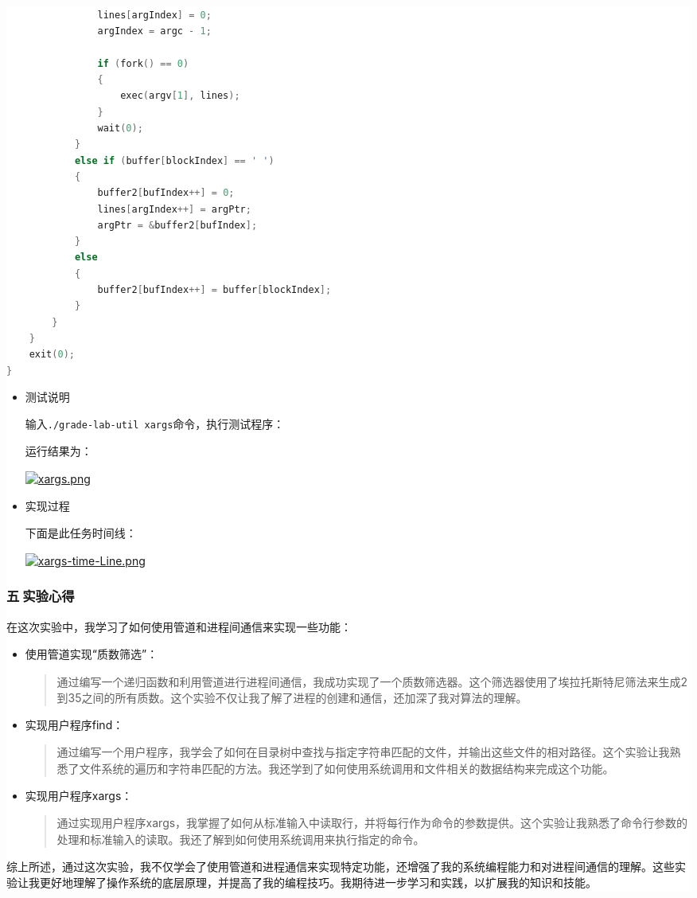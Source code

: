   ```c
                  lines[argIndex] = 0;
                  argIndex = argc - 1;
  
                  if (fork() == 0)
                  {
                      exec(argv[1], lines);
                  }
                  wait(0);
              }
              else if (buffer[blockIndex] == ' ')
              {
                  buffer2[bufIndex++] = 0;
                  lines[argIndex++] = argPtr;
                  argPtr = &buffer2[bufIndex];
              }
              else
              {
                  buffer2[bufIndex++] = buffer[blockIndex];
              }
          }
      }
      exit(0);
  }
  ```

- 测试说明

  输入`./grade-lab-util xargs`命令，执行测试程序：

  运行结果为：

  [![xargs.png](https://i.postimg.cc/63DTbDdw/xargs.png)](https://postimg.cc/DJP28pjY)

- 实现过程

  下面是此任务时间线：

  [![xargs-time-Line.png](https://i.postimg.cc/zBn15Msq/xargs-time-Line.png)](https://postimg.cc/jwd148q1)

### 五 实验心得

在这次实验中，我学习了如何使用管道和进程间通信来实现一些功能：

* 使用管道实现“质数筛选”：

  > 通过编写一个递归函数和利用管道进行进程间通信，我成功实现了一个质数筛选器。这个筛选器使用了埃拉托斯特尼筛法来生成2到35之间的所有质数。这个实验不仅让我了解了进程的创建和通信，还加深了我对算法的理解。

* 实现用户程序find：

  > 通过编写一个用户程序，我学会了如何在目录树中查找与指定字符串匹配的文件，并输出这些文件的相对路径。这个实验让我熟悉了文件系统的遍历和字符串匹配的方法。我还学到了如何使用系统调用和文件相关的数据结构来完成这个功能。

* 实现用户程序xargs：

  > 通过实现用户程序xargs，我掌握了如何从标准输入中读取行，并将每行作为命令的参数提供。这个实验让我熟悉了命令行参数的处理和标准输入的读取。我还了解到如何使用系统调用来执行指定的命令。

综上所述，通过这次实验，我不仅学会了使用管道和进程通信来实现特定功能，还增强了我的系统编程能力和对进程间通信的理解。这些实验让我更好地理解了操作系统的底层原理，并提高了我的编程技巧。我期待进一步学习和实践，以扩展我的知识和技能。
